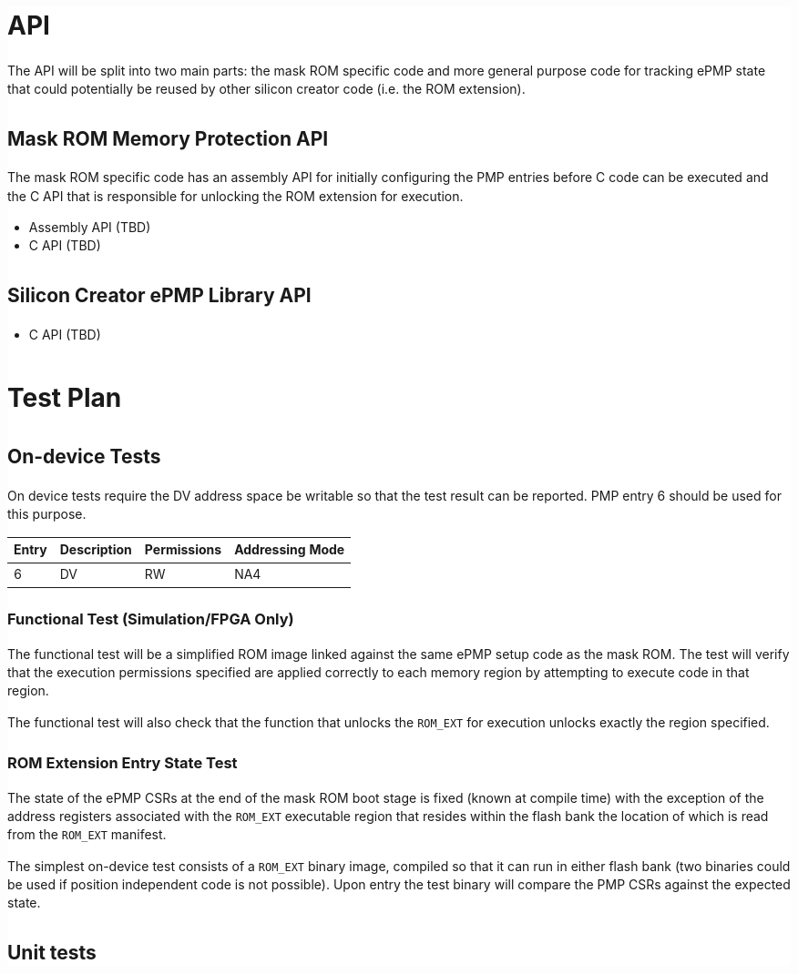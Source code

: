 # API

The API will be split into two main parts: the mask ROM specific code and more general purpose code for tracking ePMP state that could potentially be reused by other silicon creator code (i.e. the ROM extension).

## Mask ROM Memory Protection API

The mask ROM specific code has an assembly API for initially configuring the PMP entries before C code can be executed and the C API that is responsible for unlocking the ROM extension for execution.

 * Assembly API (TBD)
 * C API (TBD)

## Silicon Creator ePMP Library API

 * C API (TBD)

# Test Plan

## On-device Tests

On device tests require the DV address space be writable so that the test result can be reported.
PMP entry 6 should be used for this purpose.

| Entry | Description                   | Permissions | Addressing Mode |
|-------|-------------------------------|-------------|-----------------|
| 6     | DV                            | RW          | NA4             |

### Functional Test (Simulation/FPGA Only)

The functional test will be a simplified ROM image linked against the same ePMP setup code as the mask ROM.
The test will verify that the execution permissions specified are applied correctly to each memory region by attempting to execute code in that region.

The functional test will also check that the function that unlocks the `ROM_EXT` for execution unlocks exactly the region specified.

### ROM Extension Entry State Test

The state of the ePMP CSRs at the end of the mask ROM boot stage is fixed (known at compile time) with the exception of the address registers associated with the `ROM_EXT` executable region that resides within the flash bank the location of which is read from the `ROM_EXT` manifest.

The simplest on-device test consists of a `ROM_EXT` binary image, compiled so that it can run in either flash bank (two binaries could be used if position independent code is not possible).
Upon entry the test binary will compare the PMP CSRs against the expected state.

## Unit tests
